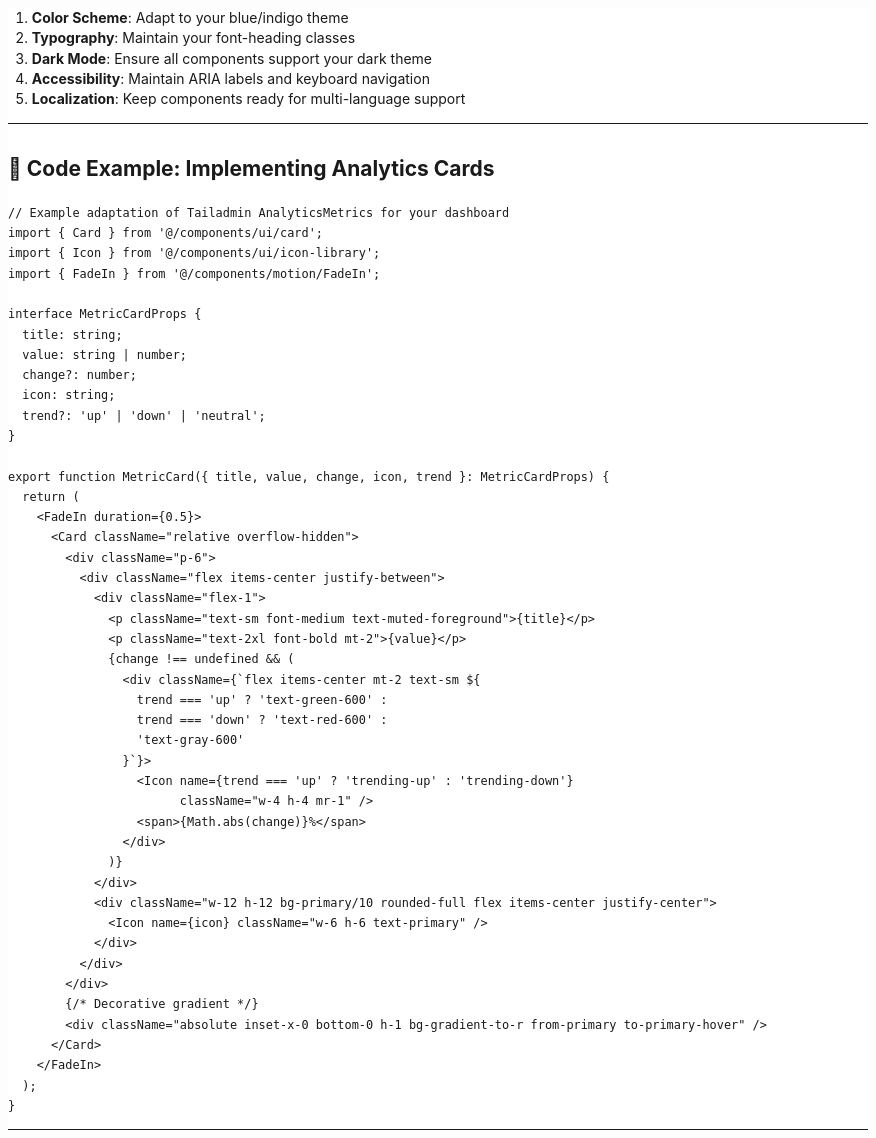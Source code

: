 1. **Color Scheme**: Adapt to your blue/indigo theme
2. **Typography**: Maintain your font-heading classes
3. **Dark Mode**: Ensure all components support your dark theme
4. **Accessibility**: Maintain ARIA labels and keyboard navigation
5. **Localization**: Keep components ready for multi-language support

---

## 📝 Code Example: Implementing Analytics Cards

```tsx
// Example adaptation of Tailadmin AnalyticsMetrics for your dashboard
import { Card } from '@/components/ui/card';
import { Icon } from '@/components/ui/icon-library';
import { FadeIn } from '@/components/motion/FadeIn';

interface MetricCardProps {
  title: string;
  value: string | number;
  change?: number;
  icon: string;
  trend?: 'up' | 'down' | 'neutral';
}

export function MetricCard({ title, value, change, icon, trend }: MetricCardProps) {
  return (
    <FadeIn duration={0.5}>
      <Card className="relative overflow-hidden">
        <div className="p-6">
          <div className="flex items-center justify-between">
            <div className="flex-1">
              <p className="text-sm font-medium text-muted-foreground">{title}</p>
              <p className="text-2xl font-bold mt-2">{value}</p>
              {change !== undefined && (
                <div className={`flex items-center mt-2 text-sm ${
                  trend === 'up' ? 'text-green-600' : 
                  trend === 'down' ? 'text-red-600' : 
                  'text-gray-600'
                }`}>
                  <Icon name={trend === 'up' ? 'trending-up' : 'trending-down'} 
                        className="w-4 h-4 mr-1" />
                  <span>{Math.abs(change)}%</span>
                </div>
              )}
            </div>
            <div className="w-12 h-12 bg-primary/10 rounded-full flex items-center justify-center">
              <Icon name={icon} className="w-6 h-6 text-primary" />
            </div>
          </div>
        </div>
        {/* Decorative gradient */}
        <div className="absolute inset-x-0 bottom-0 h-1 bg-gradient-to-r from-primary to-primary-hover" />
      </Card>
    </FadeIn>
  );
}
```

---